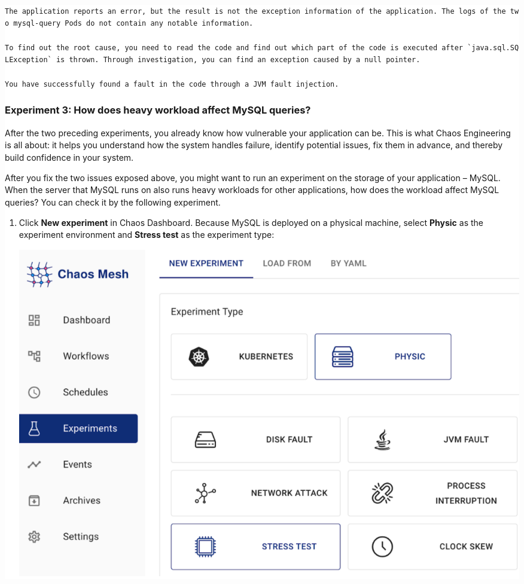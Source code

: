     The application reports an error, but the result is not the exception information of the application. The logs of the two mysql-query Pods do not contain any notable information.

    To find out the root cause, you need to read the code and find out which part of the code is executed after `java.sql.SQLException` is thrown. Through investigation, you can find an exception caused by a null pointer.

    You have successfully found a fault in the code through a JVM fault injection.

### Experiment 3: How does heavy workload affect MySQL queries?

After the two preceding experiments, you already know how vulnerable your application can be. This is what Chaos Engineering is all about: it helps you understand how the system handles failure, identify potential issues, fix them in advance, and thereby build confidence in your system.

After you fix the two issues exposed above, you might want to run an experiment on the storage of your application – MySQL. When the server that MySQL runs on also runs heavy workloads for other applications, how does the workload affect MySQL queries? You can check it by the following experiment.

1. Click **New experiment** in Chaos Dashboard. Because MySQL is deployed on a physical machine, select **Physic** as the experiment environment and **Stress test** as the experiment type:

    ![Stree type](./img/quick-start-stress-test.png)

